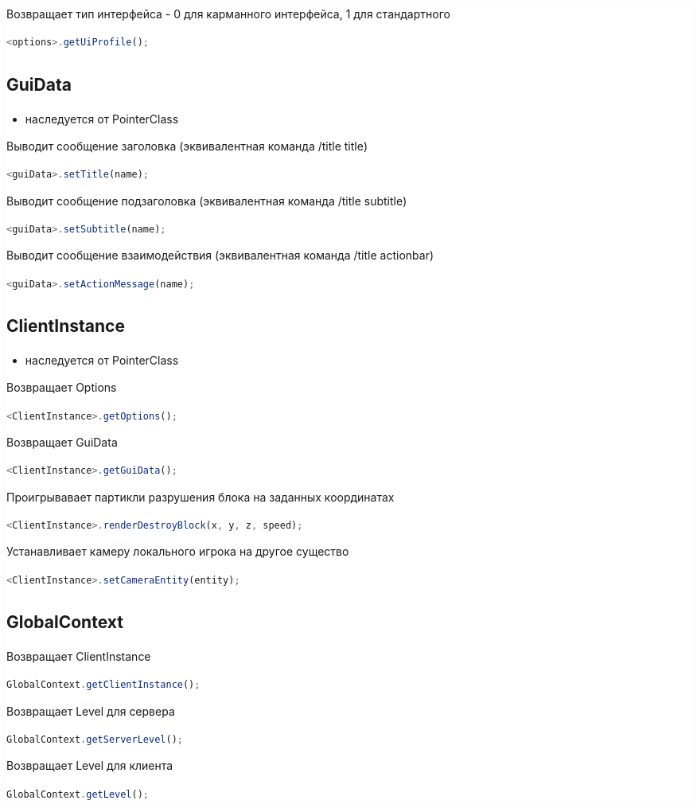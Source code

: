 Возвращает тип интерфейса - 0 для карманного интерфейса, 1 для стандартного
```js
<options>.getUiProfile();
```

## GuiData
* наследуется от PointerClass

Выводит сообщение заголовка (эквивалентная команда /title <actorUid> title)
```js
<guiData>.setTitle(name);
```
Выводит сообщение подзаголовка (эквивалентная команда /title <actorUid> subtitle)
```js
<guiData>.setSubtitle(name);
```
Выводит сообщение взаимодействия (эквивалентная команда /title <actorUid> actionbar)
```js
<guiData>.setActionMessage(name);
```

## ClientInstance
* наследуется от PointerClass

Возвращает Options
```js
<ClientInstance>.getOptions();
```
Возвращает GuiData
```js
<ClientInstance>.getGuiData();
```
Проигрывавает партикли разрушения блока на заданных координатах
```js
<ClientInstance>.renderDestroyBlock(x, y, z, speed);
```
Устанавливает камеру локального игрока на другое существо
```js
<ClientInstance>.setCameraEntity(entity);
```

## GlobalContext

Возвращает ClientInstance
```js
GlobalContext.getClientInstance();
```
Возвращает Level для сервера
```js
GlobalContext.getServerLevel();
```
Возвращает Level для клиента
```js
GlobalContext.getLevel();
```
